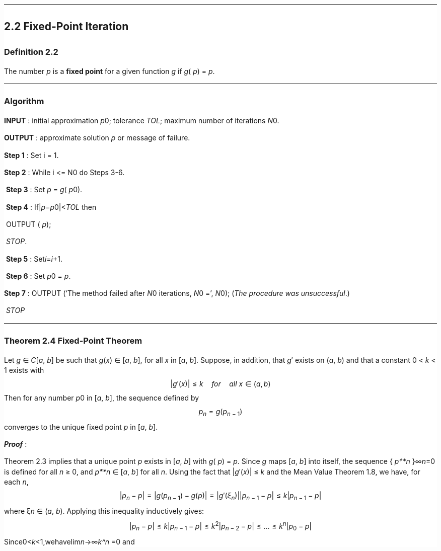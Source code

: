 

***

## 2.2 Fixed-Point lteration

### Definition 2.2

The number *p* is a **fixed point** for a given function *g* if *g*( *p*) = *p*.

***

### Algorithm

**INPUT** : initial approximation *p*0; tolerance *TOL*; maximum number of iterations *N*0.

**OUTPUT** : approximate solution *p* or message of failure.

**Step 1** : Set i = 1.

**Step 2** : While i <= N0  do Steps 3-6.

​		**Step 3** : Set *p* = *g*( *p*0).

​		**Step 4** : If|*p*−*p*0|<*TOL* then

​							OUTPUT ( *p*); 

​							*STOP*.

​		**Step 5** : Set*i*=*i*+1.

​		**Step 6** : Set *p*0 = *p*.

**Step 7** : OUTPUT (‘The method failed after *N*0 iterations, *N*0 =’, *N*0); (*The procedure was unsuccessful*.)

​				*STOP*

***

### Theorem 2.4 Fixed-Point Theorem

Let *g* ∈ *C*[*a*, *b*] be such that *g*(*x*) ∈ [*a*, *b*], for all *x* in [*a*, *b*]. Suppose, in addition, that *g*′ exists on (*a*, *b*) and that a constant 0 < *k* < 1 exists with
$$
|g'(x)|\leq k \quad for \quad all \: x \in (a,b)
$$
Then for any number *p*0 in [*a*, *b*], the sequence defined by
$$
p_{n} = g(p_{n-1})
$$
converges to the unique fixed point *p* in [*a*, *b*].

***Proof*** : 

Theorem 2.3 implies that a unique point *p* exists in [*a*, *b*] with *g*( *p*) = *p*. Since *g* maps [*a*, *b*] into itself, the sequence { *p**n* }∞*n*=0 is defined for all *n* ≥ 0, and *p**n* ∈ [*a*, *b*] for all *n*. Using the fact that |*g*′(*x*)| ≤ *k* and the Mean Value Theorem 1.8, we have, for each *n*,
$$
|p_{n}-p| = |g(p_{n-1}) - g(p)|=|g'(\xi_{n})||p_{n-1}-p|\leq k|p_{n-1}-p|
$$
where ξ*n* ∈ (*a*, *b*). Applying this inequality inductively gives:
$$
|p_{n} - p|\leq k|p_{n-1} - p|\leq k^{2}|p_{n-2}-p|\leq ... \leq k^{n}|p_{0} - p|
$$
Since0<*k*<1,wehavelim*n*→∞*k^n* =0 and